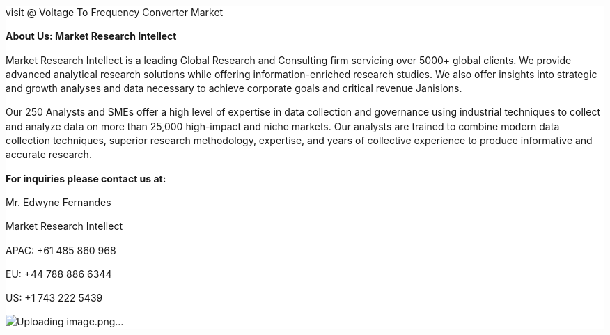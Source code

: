 visit&nbsp;@</strong>&nbsp;</span><span class="font-[700]"><a href="https://www.marketresearchintellect.com/product/global-voltage-to-frequency-converter-market-size-and-forecast/?utm_source=Linkedin&utm_medium=869" target="_blank" data-tracking-control-name="article-ssr-frontend-pulse_little-text-block" data-tracking-will-navigate="" data-test-link="">Voltage To Frequency Converter Market</a></span></p><p><strong><span class="font-[700]">About Us: Market Research Intellect</span></strong></p><p><span class="">Market Research Intellect is a leading Global Research and Consulting firm servicing over 5000+ global clients. We provide advanced analytical research solutions while offering information-enriched research studies.&nbsp;</span>We also offer insights into strategic and growth analyses and data necessary to achieve corporate goals and critical revenue Janisions.</p><p><span class="">Our 250 Analysts and SMEs offer a high level of expertise in data collection and governance using industrial techniques to collect and analyze data on more than 25,000 high-impact and niche markets. Our analysts are trained to combine modern data collection techniques, superior research methodology, expertise, and years of collective experience to produce informative and accurate research.</span></p><p><strong>For inquiries please contact us at:</strong></p><p>Mr. Edwyne Fernandes</p><p>Market Research Intellect</p><p>APAC: +61 485 860 968</p><p>EU: +44 788 886 6344</p><p>US: +1 743 222 5439</p>
![Uploading image.png…]()
